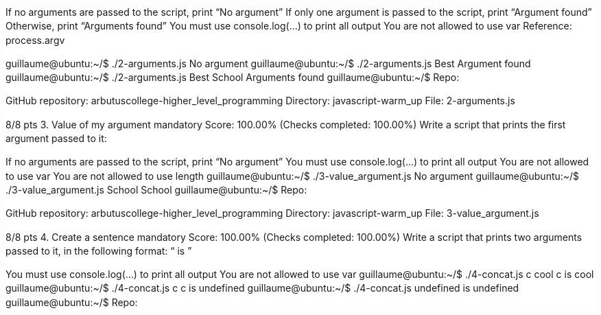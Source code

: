 If no arguments are passed to the script, print “No argument”
If only one argument is passed to the script, print “Argument found”
Otherwise, print “Arguments found”
You must use console.log(...) to print all output
You are not allowed to use var
Reference: process.argv

guillaume@ubuntu:~/$ ./2-arguments.js 
No argument
guillaume@ubuntu:~/$ ./2-arguments.js Best
Argument found
guillaume@ubuntu:~/$ ./2-arguments.js Best School
Arguments found
guillaume@ubuntu:~/$ 
Repo:

GitHub repository: arbutuscollege-higher_level_programming
Directory: javascript-warm_up
File: 2-arguments.js
   
8/8 pts
3. Value of my argument
mandatory
Score: 100.00% (Checks completed: 100.00%)
Write a script that prints the first argument passed to it:

If no arguments are passed to the script, print “No argument”
You must use console.log(...) to print all output
You are not allowed to use var
You are not allowed to use length
guillaume@ubuntu:~/$ ./3-value_argument.js 
No argument
guillaume@ubuntu:~/$ ./3-value_argument.js School
School
guillaume@ubuntu:~/$ 
Repo:

GitHub repository: arbutuscollege-higher_level_programming
Directory: javascript-warm_up
File: 3-value_argument.js
   
8/8 pts
4. Create a sentence
mandatory
Score: 100.00% (Checks completed: 100.00%)
Write a script that prints two arguments passed to it, in the following format: “ is ”

You must use console.log(...) to print all output
You are not allowed to use var
guillaume@ubuntu:~/$ ./4-concat.js c cool
c is cool
guillaume@ubuntu:~/$ ./4-concat.js c 
c is undefined
guillaume@ubuntu:~/$ ./4-concat.js
undefined is undefined
guillaume@ubuntu:~/$ 
Repo:
